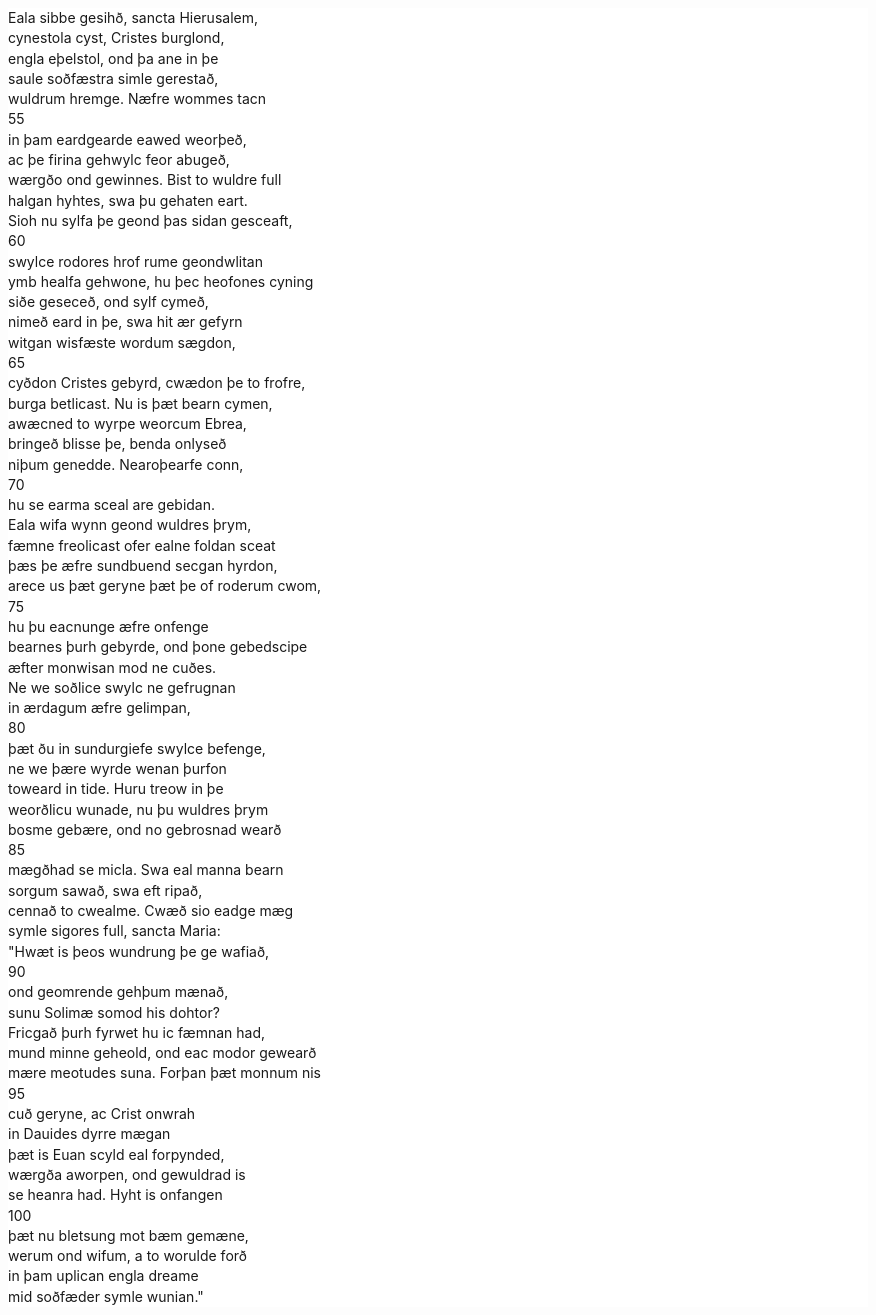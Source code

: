 Eala sibbe gesihð,         sancta Hierusalem,  
cynestola cyst,         Cristes burglond,  
engla eþelstol,         ond þa ane in þe  
saule soðfæstra         simle gerestað,  
wuldrum hremge.         Næfre wommes tacn  
55  
in þam eardgearde         eawed weorþeð,  
ac þe firina gehwylc         feor abugeð,  
wærgðo ond gewinnes.         Bist to wuldre full  
halgan hyhtes,         swa þu gehaten eart.  
Sioh nu sylfa þe geond         þas sidan gesceaft,  
60  
swylce rodores hrof         rume geondwlitan  
ymb healfa gehwone,         hu þec heofones cyning  
siðe geseceð,         ond sylf cymeð,  
nimeð eard in þe,         swa hit ær gefyrn  
witgan wisfæste         wordum sægdon,  
65  
cyðdon Cristes gebyrd,         cwædon þe to frofre,  
burga betlicast.         Nu is þæt bearn cymen,  
awæcned to wyrpe         weorcum Ebrea,  
bringeð blisse þe,         benda onlyseð  
niþum genedde.         Nearoþearfe conn,  
70  
hu se earma sceal         are gebidan.  
Eala wifa wynn         geond wuldres þrym,  
fæmne freolicast         ofer ealne foldan sceat  
þæs þe æfre sundbuend         secgan hyrdon,  
arece us þæt geryne         þæt þe of roderum cwom,  
75  
hu þu eacnunge         æfre onfenge  
bearnes þurh gebyrde,         ond þone gebedscipe  
æfter monwisan         mod ne cuðes.  
Ne we soðlice         swylc ne gefrugnan  
in ærdagum         æfre gelimpan,  
80  
þæt ðu in sundurgiefe         swylce befenge,  
ne we þære wyrde         wenan þurfon  
toweard in tide.         Huru treow in þe  
weorðlicu wunade,         nu þu wuldres þrym  
bosme gebære,         ond no gebrosnad wearð  
85  
mægðhad se micla.         Swa eal manna bearn  
sorgum sawað,         swa eft ripað,  
cennað to cwealme.         Cwæð sio eadge mæg  
symle sigores full,         sancta Maria:  
"Hwæt is þeos wundrung         þe ge wafiað,  
90  
ond geomrende         gehþum mænað,  
sunu Solimæ         somod his dohtor?  
Fricgað þurh fyrwet         hu ic fæmnan had,  
mund minne geheold,         ond eac modor gewearð  
mære meotudes suna.         Forþan þæt monnum nis  
95  
cuð geryne,         ac Crist onwrah  
in Dauides         dyrre mægan  
þæt is Euan scyld         eal forpynded,  
wærgða aworpen,         ond gewuldrad is  
se heanra had.         Hyht is onfangen  
100  
þæt nu bletsung mot         bæm gemæne,  
werum ond wifum,         a to worulde forð  
in þam uplican         engla dreame  
mid soðfæder         symle wunian."  